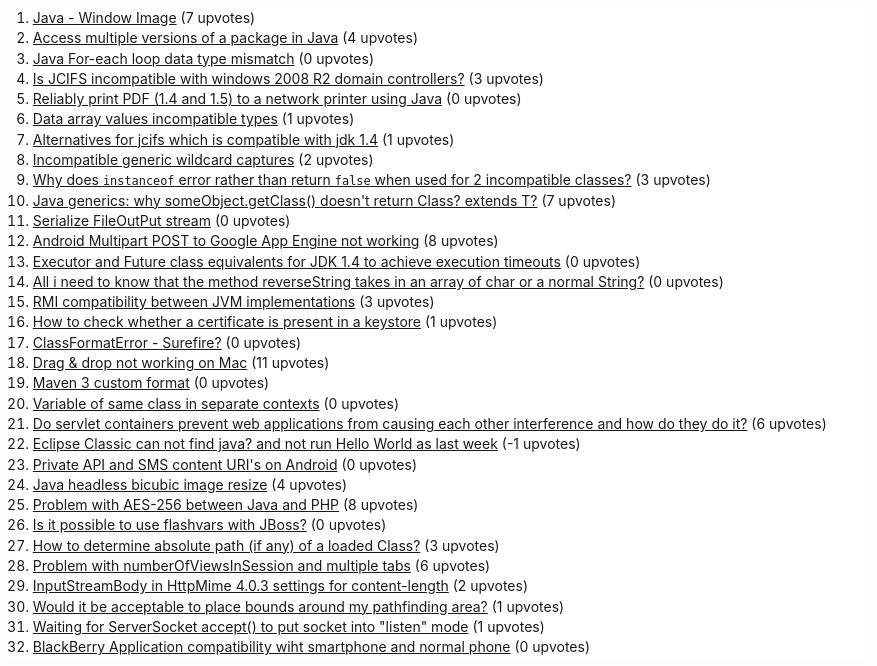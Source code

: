 1. [Java - Window Image](http://stackoverflow.com/questions/4433994) (7 upvotes)  
1. [Access multiple versions of a package in Java](http://stackoverflow.com/questions/4441295) (4 upvotes)  
1. [Java For-each loop data type mismatch](http://stackoverflow.com/questions/4448268) (0 upvotes)  
1. [Is JCIFS incompatible with windows 2008 R2 domain controllers?](http://stackoverflow.com/questions/4449065) (3 upvotes)  
1. [Reliably print PDF (1.4 and 1.5) to a network printer using Java](http://stackoverflow.com/questions/4456093) (0 upvotes)  
1. [Data array values incompatible types](http://stackoverflow.com/questions/4456271) (1 upvotes)  
1. [Alternatives for jcifs which is compatible with jdk 1.4](http://stackoverflow.com/questions/4458725) (1 upvotes)  
1. [Incompatible generic wildcard captures](http://stackoverflow.com/questions/4459587) (2 upvotes)  
1. [Why does `instanceof` error rather than return `false` when used for 2 incompatible classes?](http://stackoverflow.com/questions/4460355) (3 upvotes)  
1. [Java generics: why someObject.getClass() doesn't return Class? extends T?](http://stackoverflow.com/questions/4460580) (7 upvotes)  
1. [Serialize FileOutPut stream](http://stackoverflow.com/questions/4463039) (0 upvotes)  
1. [Android Multipart POST to Google App Engine not working](http://stackoverflow.com/questions/4473747) (8 upvotes)  
1. [Executor and Future class equivalents for JDK 1.4 to achieve execution timeouts](http://stackoverflow.com/questions/4473784) (0 upvotes)  
1. [All i need to know that the method reverseString takes in an array of char or a normal String?](http://stackoverflow.com/questions/4477722) (0 upvotes)  
1. [RMI compatibility between JVM implementations](http://stackoverflow.com/questions/4483476) (3 upvotes)  
1. [How to check whether a certificate is present in a keystore](http://stackoverflow.com/questions/4487445) (1 upvotes)  
1. [ClassFormatError - Surefire?](http://stackoverflow.com/questions/4505220) (0 upvotes)  
1. [Drag & drop not working on Mac](http://stackoverflow.com/questions/4507559) (11 upvotes)  
1. [Maven 3 custom format](http://stackoverflow.com/questions/4508344) (0 upvotes)  
1. [Variable of same class in separate contexts](http://stackoverflow.com/questions/4510774) (0 upvotes)  
1. [Do servlet containers prevent web applications from causing each other interference and how do they do it?](http://stackoverflow.com/questions/4513461) (6 upvotes)  
1. [Eclipse Classic can not find java? and not run Hello World as last week](http://stackoverflow.com/questions/4513732) (-1 upvotes)  
1. [Private API and SMS content URI's on Android](http://stackoverflow.com/questions/4532669) (0 upvotes)  
1. [Java headless bicubic image resize](http://stackoverflow.com/questions/4534680) (4 upvotes)  
1. [Problem with AES-256 between Java and PHP](http://stackoverflow.com/questions/4537099) (8 upvotes)  
1. [Is it possible to use flashvars with JBoss?](http://stackoverflow.com/questions/4540610) (0 upvotes)  
1. [How to determine absolute path (if any) of a loaded Class?](http://stackoverflow.com/questions/4546632) (3 upvotes)  
1. [Problem with numberOfViewsInSession and multiple tabs](http://stackoverflow.com/questions/4547424) (6 upvotes)  
1. [InputStreamBody in HttpMime 4.0.3 settings for content-length](http://stackoverflow.com/questions/4548958) (2 upvotes)  
1. [Would it be acceptable to place bounds around my pathfinding area?](http://stackoverflow.com/questions/4552480) (1 upvotes)  
1. [Waiting for ServerSocket accept() to put socket into "listen" mode](http://stackoverflow.com/questions/4553380) (1 upvotes)  
1. [BlackBerry Application compatibility wiht smartphone and normal phone](http://stackoverflow.com/questions/4560464) (0 upvotes)  

